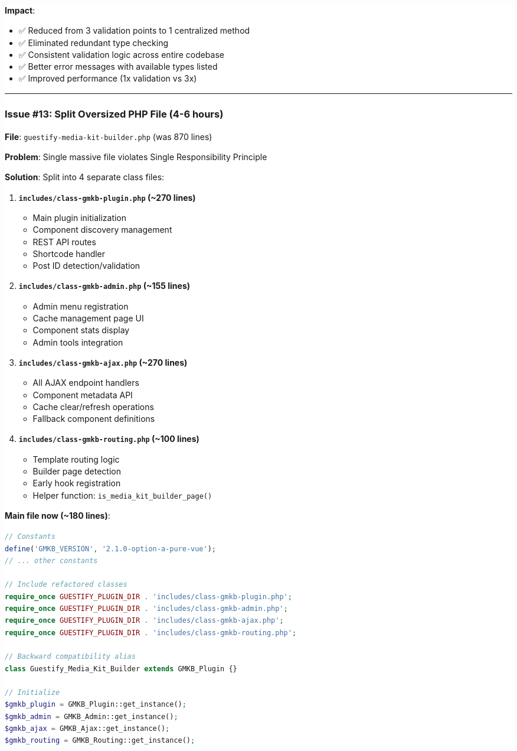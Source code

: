 ```javascript
```

**Impact**:
- ✅ Reduced from 3 validation points to 1 centralized method
- ✅ Eliminated redundant type checking
- ✅ Consistent validation logic across entire codebase
- ✅ Better error messages with available types listed
- ✅ Improved performance (1x validation vs 3x)

---

### **Issue #13: Split Oversized PHP File** (4-6 hours)
**File**: `guestify-media-kit-builder.php` (was 870 lines)

**Problem**: Single massive file violates Single Responsibility Principle

**Solution**: Split into 4 separate class files:

1. **`includes/class-gmkb-plugin.php` (~270 lines)**
   - Main plugin initialization
   - Component discovery management
   - REST API routes
   - Shortcode handler
   - Post ID detection/validation

2. **`includes/class-gmkb-admin.php` (~155 lines)**
   - Admin menu registration
   - Cache management page UI
   - Component stats display
   - Admin tools integration

3. **`includes/class-gmkb-ajax.php` (~270 lines)**
   - All AJAX endpoint handlers
   - Component metadata API
   - Cache clear/refresh operations
   - Fallback component definitions

4. **`includes/class-gmkb-routing.php` (~100 lines)**
   - Template routing logic
   - Builder page detection
   - Early hook registration
   - Helper function: `is_media_kit_builder_page()`

**Main file now (~180 lines)**:
```php
// Constants
define('GMKB_VERSION', '2.1.0-option-a-pure-vue');
// ... other constants

// Include refactored classes
require_once GUESTIFY_PLUGIN_DIR . 'includes/class-gmkb-plugin.php';
require_once GUESTIFY_PLUGIN_DIR . 'includes/class-gmkb-admin.php';
require_once GUESTIFY_PLUGIN_DIR . 'includes/class-gmkb-ajax.php';
require_once GUESTIFY_PLUGIN_DIR . 'includes/class-gmkb-routing.php';

// Backward compatibility alias
class Guestify_Media_Kit_Builder extends GMKB_Plugin {}

// Initialize
$gmkb_plugin = GMKB_Plugin::get_instance();
$gmkb_admin = GMKB_Admin::get_instance();
$gmkb_ajax = GMKB_Ajax::get_instance();
$gmkb_routing = GMKB_Routing::get_instance();
```
